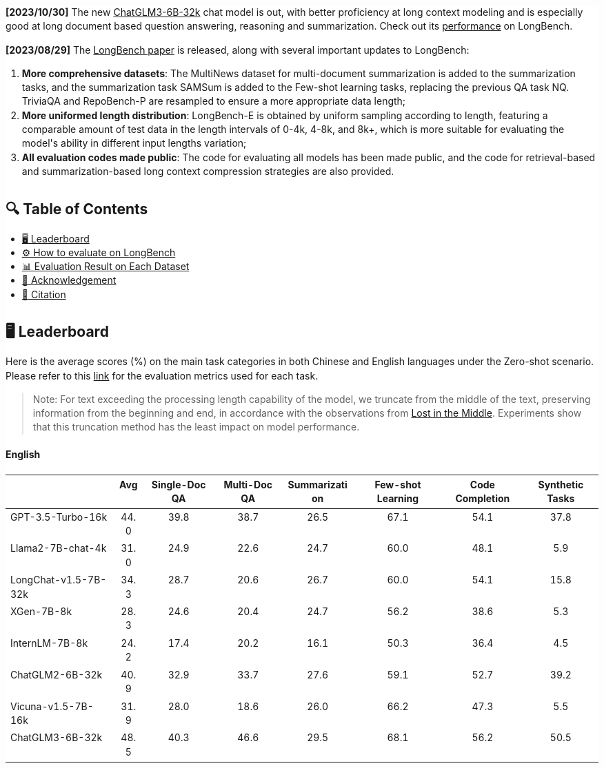 **[2023/10/30]** The new [ChatGLM3-6B-32k](https://huggingface.co/THUDM/chatglm3-6b-32k) chat model is out, with better proficiency at long context modeling and is especially good at long document based question answering, reasoning and summarization. Check out its [performance](#leaderboard) on LongBench.

**[2023/08/29]** The [LongBench paper](https://arxiv.org/abs/2308.14508) is released, along with several important updates to LongBench:
1. **More comprehensive datasets**: The MultiNews dataset for multi-document summarization is added to the summarization tasks, and the summarization task SAMSum is added to the Few-shot learning tasks, replacing the previous QA task NQ. TriviaQA and RepoBench-P are resampled to ensure a more appropriate data length;
2. **More uniformed length distribution**: LongBench-E is obtained by uniform sampling according to length, featuring a comparable amount of test data in the length intervals of 0-4k, 4-8k, and 8k+, which is more suitable for evaluating the model's ability in different input lengths variation;
3. **All evaluation codes made public**: The code for evaluating all models has been made public, and the code for retrieval-based and summarization-based long context compression strategies are also provided.

## 🔍 Table of Contents
- [🖥️ Leaderboard](#leaderboard)
- [⚙️ How to evaluate on LongBench](#how-to-evaluate-on-LongBench)
- [📊 Evaluation Result on Each Dataset](#evaluation-result-on-each-dataset)
- [📄 Acknowledgement](#acknowledgement)
- [📝 Citation](#citation)
  
<a name="leaderboard"></a>
## 🖥️ Leaderboard
Here is the average scores (%) on the main task categories in both Chinese and English languages under the Zero-shot scenario. Please refer to this [link](task.md) for the evaluation metrics used for each task.

> Note: For text exceeding the processing length capability of the model, we truncate from the middle of the text, preserving information from the beginning and end, in accordance with the observations from [Lost in the Middle](https://arxiv.org/abs/2307.03172). Experiments show that this truncation method has the least impact on model performance.

#### English
|                   | Avg  | Single-Doc QA | Multi-Doc QA | Summarization | Few-shot Learning | Code Completion | Synthetic Tasks |
| ----------------- | :--: | :-----------: | :----------: | :-----------: | :---------------: | :-------------: | :-------------: |
| GPT-3.5-Turbo-16k | 44.0 | 39.8 | 38.7 | 26.5 | 67.1 | 54.1 | 37.8 |
| Llama2-7B-chat-4k | 31.0 | 24.9 | 22.6 | 24.7 | 60.0 | 48.1 | 5.9 |
| LongChat-v1.5-7B-32k | 34.3 | 28.7 | 20.6 | 26.7 | 60.0 | 54.1 | 15.8 |
| XGen-7B-8k | 28.3 | 24.6 | 20.4 | 24.7 | 56.2 | 38.6 | 5.3 |
| InternLM-7B-8k | 24.2 | 17.4 | 20.2 | 16.1 | 50.3 | 36.4 | 4.5 |
| ChatGLM2-6B-32k | 40.9 | 32.9 | 33.7 | 27.6 | 59.1 | 52.7 | 39.2 |
| Vicuna-v1.5-7B-16k | 31.9 | 28.0 | 18.6 | 26.0 | 66.2 | 47.3 | 5.5 |
| ChatGLM3-6B-32k | 48.5 | 40.3 | 46.6 | 29.5 | 68.1 | 56.2 | 50.5 |
